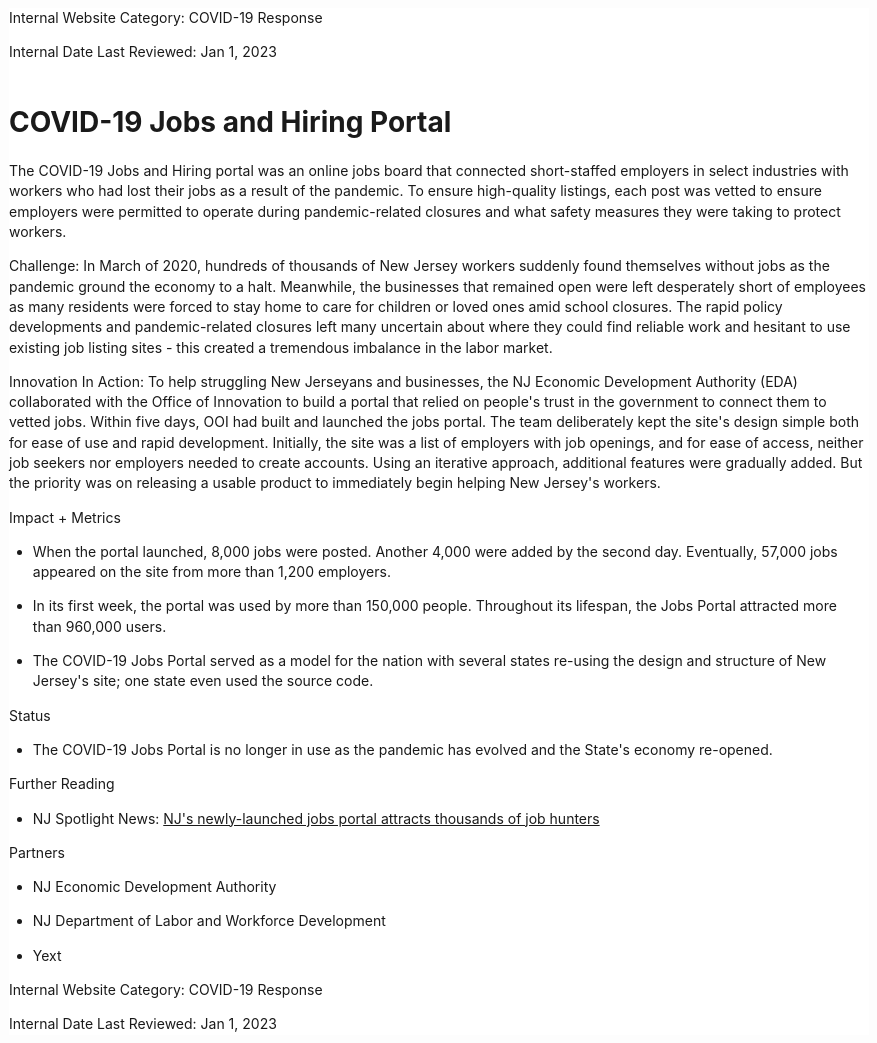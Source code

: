 Internal Website Category: COVID-19 Response

Internal Date Last Reviewed:  Jan 1, 2023

COVID-19 Jobs and Hiring Portal
===============================

The COVID-19 Jobs and Hiring portal was an online jobs board that connected short-staffed employers in select industries with workers who had lost their jobs as a result of the pandemic. To ensure high-quality listings, each post was vetted to ensure employers were permitted to operate during pandemic-related closures and what safety measures they were taking to protect workers.

Challenge: In March of 2020, hundreds of thousands of New Jersey workers suddenly found themselves without jobs as the pandemic ground the economy to a halt. Meanwhile, the businesses that remained open were left desperately short of employees as many residents were forced to stay home to care for children or loved ones amid school closures. The rapid policy developments and pandemic-related closures left many uncertain about where they could find reliable work and hesitant to use existing job listing sites - this created a tremendous imbalance in the labor market.

Innovation In Action: To help struggling New Jerseyans and businesses, the NJ Economic Development Authority (EDA) collaborated with the Office of Innovation to build a portal that relied on people's trust in the government to connect them to vetted jobs. Within five days, OOI had built and launched the jobs portal. The team deliberately kept the site's design simple both for ease of use and rapid development. Initially, the site was a list of employers with job openings, and for ease of access, neither job seekers nor employers needed to create accounts. Using an iterative approach, additional features were gradually added. But the priority was on releasing a usable product to immediately begin helping New Jersey's workers.

Impact + Metrics

-   When the portal launched, 8,000 jobs were posted. Another 4,000 were added by the second day. Eventually, 57,000 jobs appeared on the site from more than 1,200 employers.

-   In its first week, the portal was used by more than 150,000 people. Throughout its lifespan, the Jobs Portal attracted more than 960,000 users.

-   The COVID-19 Jobs Portal served as a model for the nation with several states re-using the design and structure of New Jersey's site; one state even used the source code.

Status

-   The COVID-19 Jobs Portal is no longer in use as the pandemic has evolved and the State's economy re-opened.

Further Reading

-   NJ Spotlight News: [NJ's newly-launched jobs portal attracts thousands of job hunters](https://www.njspotlightnews.org/video/njs-newly-launched-jobs-portal-attracts-thousands-of-job-hunters/)

Partners

-   NJ Economic Development Authority

-   NJ Department of Labor and Workforce Development

-   Yext

Internal Website Category: COVID-19 Response

Internal Date Last Reviewed:  Jan 1, 2023
